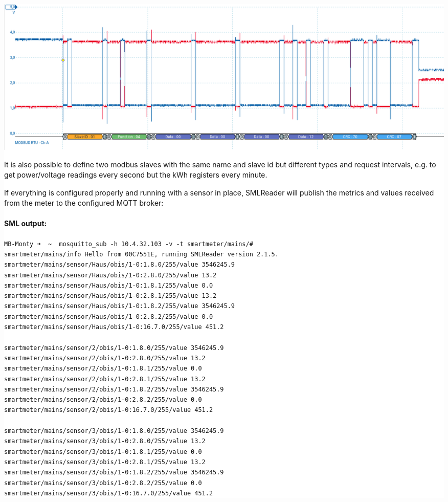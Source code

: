 ![Oscilloscope image](doc/screenshots/screenshot_oszilloskop3.png)


It is also possible to define two modbus slaves with the same name and slave id but different types and request intervals, e.g. to get power/voltage readings every second but the kWh registers every minute.


If everything is configured properly and running with a sensor in place, SMLReader will publish the metrics and values received from the meter to the configured MQTT broker:

#### SML output:
```
MB-Monty ➜  ~  mosquitto_sub -h 10.4.32.103 -v -t smartmeter/mains/#
smartmeter/mains/info Hello from 00C7551E, running SMLReader version 2.1.5.
smartmeter/mains/sensor/Haus/obis/1-0:1.8.0/255/value 3546245.9
smartmeter/mains/sensor/Haus/obis/1-0:2.8.0/255/value 13.2
smartmeter/mains/sensor/Haus/obis/1-0:1.8.1/255/value 0.0
smartmeter/mains/sensor/Haus/obis/1-0:2.8.1/255/value 13.2
smartmeter/mains/sensor/Haus/obis/1-0:1.8.2/255/value 3546245.9
smartmeter/mains/sensor/Haus/obis/1-0:2.8.2/255/value 0.0
smartmeter/mains/sensor/Haus/obis/1-0:16.7.0/255/value 451.2

smartmeter/mains/sensor/2/obis/1-0:1.8.0/255/value 3546245.9
smartmeter/mains/sensor/2/obis/1-0:2.8.0/255/value 13.2
smartmeter/mains/sensor/2/obis/1-0:1.8.1/255/value 0.0
smartmeter/mains/sensor/2/obis/1-0:2.8.1/255/value 13.2
smartmeter/mains/sensor/2/obis/1-0:1.8.2/255/value 3546245.9
smartmeter/mains/sensor/2/obis/1-0:2.8.2/255/value 0.0
smartmeter/mains/sensor/2/obis/1-0:16.7.0/255/value 451.2

smartmeter/mains/sensor/3/obis/1-0:1.8.0/255/value 3546245.9
smartmeter/mains/sensor/3/obis/1-0:2.8.0/255/value 13.2
smartmeter/mains/sensor/3/obis/1-0:1.8.1/255/value 0.0
smartmeter/mains/sensor/3/obis/1-0:2.8.1/255/value 13.2
smartmeter/mains/sensor/3/obis/1-0:1.8.2/255/value 3546245.9
smartmeter/mains/sensor/3/obis/1-0:2.8.2/255/value 0.0
smartmeter/mains/sensor/3/obis/1-0:16.7.0/255/value 451.2
```
